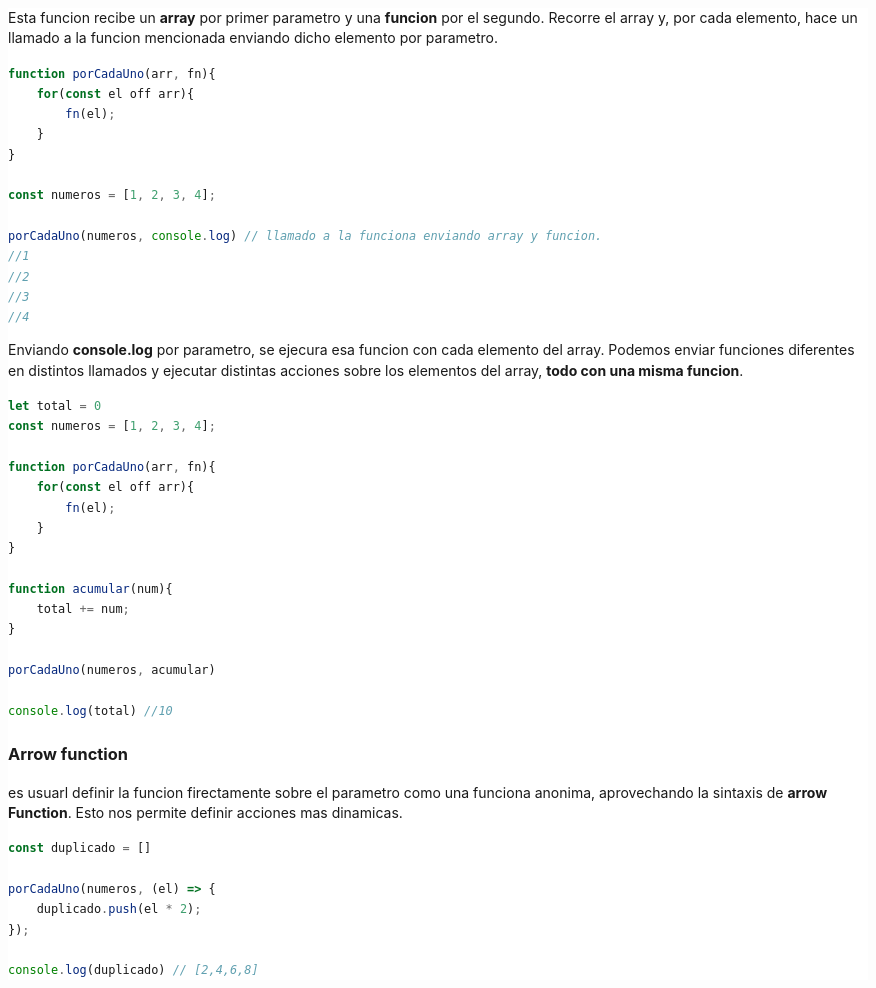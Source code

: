 Esta funcion recibe un **array** por primer parametro y una **funcion** por el segundo. Recorre el array y, por cada elemento, hace un llamado a la funcion mencionada enviando dicho elemento por parametro.

~~~js
function porCadaUno(arr, fn){
    for(const el off arr){
        fn(el);
    }
}

const numeros = [1, 2, 3, 4];

porCadaUno(numeros, console.log) // llamado a la funciona enviando array y funcion.
//1
//2
//3
//4
~~~

Enviando **console.log** por parametro, se ejecura esa funcion con cada elemento del array. Podemos enviar funciones diferentes en distintos llamados y ejecutar distintas acciones sobre los elementos del array, **todo con una misma funcion**.

~~~js
let total = 0
const numeros = [1, 2, 3, 4];

function porCadaUno(arr, fn){
    for(const el off arr){
        fn(el);
    }
}

function acumular(num){
    total += num;
}

porCadaUno(numeros, acumular)

console.log(total) //10
~~~

### Arrow function

es usuarl definir la funcion firectamente sobre el parametro como una funciona anonima, aprovechando la sintaxis de **arrow Function**.
Esto nos permite definir acciones mas dinamicas.

~~~js
const duplicado = []

porCadaUno(numeros, (el) => {
    duplicado.push(el * 2);
});

console.log(duplicado) // [2,4,6,8]
~~~
